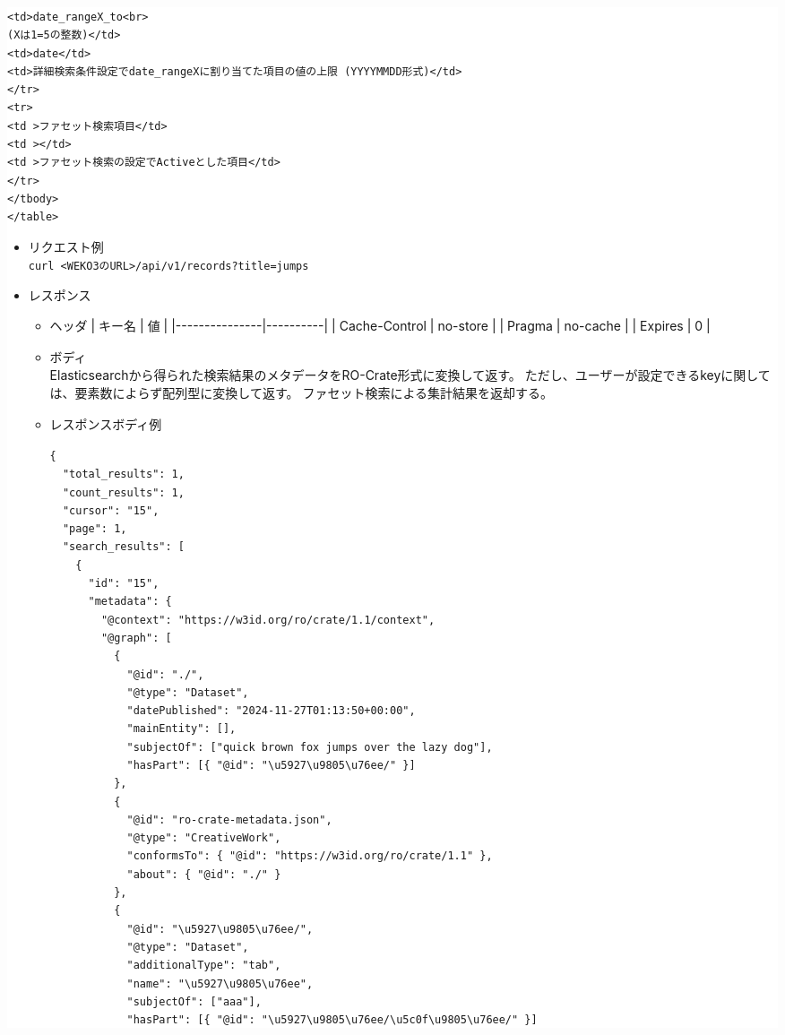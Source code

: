     <td>date_rangeX_to<br>
    (Xは1=5の整数)</td>
    <td>date</td>
    <td>詳細検索条件設定でdate_rangeXに割り当てた項目の値の上限 (YYYYMMDD形式)</td>
    </tr>
    <tr>
    <td >ファセット検索項目</td>
    <td ></td>
    <td >ファセット検索の設定でActiveとした項目</td>
    </tr>
    </tbody>
    </table>

  - リクエスト例  
    `curl <WEKO3のURL>/api/v1/records?title=jumps`

- レスポンス
  - ヘッダ
    | キー名        | 値       |
    |---------------|----------|
    | Cache-Control | no-store |
    | Pragma        | no-cache |
    | Expires       | 0        |

  - ボディ  
    Elasticsearchから得られた検索結果のメタデータをRO-Crate形式に変換して返す。
    ただし、ユーザーが設定できるkeyに関しては、要素数によらず配列型に変換して返す。
    ファセット検索による集計結果を返却する。

  - レスポンスボディ例
    ```
    {
      "total_results": 1,
      "count_results": 1,
      "cursor": "15",
      "page": 1,
      "search_results": [
        {
          "id": "15",
          "metadata": {
            "@context": "https://w3id.org/ro/crate/1.1/context",
            "@graph": [
              {
                "@id": "./",
                "@type": "Dataset",
                "datePublished": "2024-11-27T01:13:50+00:00",
                "mainEntity": [],
                "subjectOf": ["quick brown fox jumps over the lazy dog"],
                "hasPart": [{ "@id": "\u5927\u9805\u76ee/" }]
              },
              {
                "@id": "ro-crate-metadata.json",
                "@type": "CreativeWork",
                "conformsTo": { "@id": "https://w3id.org/ro/crate/1.1" },
                "about": { "@id": "./" }
              },
              {
                "@id": "\u5927\u9805\u76ee/",
                "@type": "Dataset",
                "additionalType": "tab",
                "name": "\u5927\u9805\u76ee",
                "subjectOf": ["aaa"],
                "hasPart": [{ "@id": "\u5927\u9805\u76ee/\u5c0f\u9805\u76ee/" }]